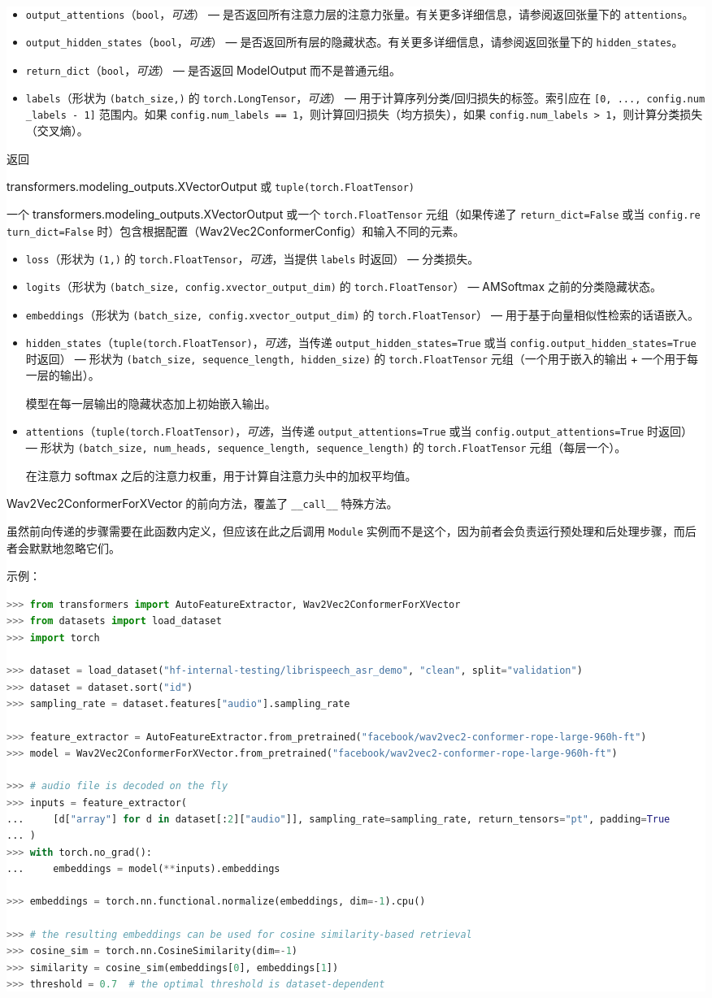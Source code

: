 +   `output_attentions`（`bool`，*可选*） — 是否返回所有注意力层的注意力张量。有关更多详细信息，请参阅返回张量下的 `attentions`。

+   `output_hidden_states`（`bool`，*可选*） — 是否返回所有层的隐藏状态。有关更多详细信息，请参阅返回张量下的 `hidden_states`。

+   `return_dict`（`bool`，*可选*） — 是否返回 ModelOutput 而不是普通元组。

+   `labels`（形状为 `(batch_size,)` 的 `torch.LongTensor`，*可选*） — 用于计算序列分类/回归损失的标签。索引应在 `[0, ..., config.num_labels - 1]` 范围内。如果 `config.num_labels == 1`，则计算回归损失（均方损失），如果 `config.num_labels > 1`，则计算分类损失（交叉熵）。

返回

transformers.modeling_outputs.XVectorOutput 或 `tuple(torch.FloatTensor)`

一个 transformers.modeling_outputs.XVectorOutput 或一个 `torch.FloatTensor` 元组（如果传递了 `return_dict=False` 或当 `config.return_dict=False` 时）包含根据配置（Wav2Vec2ConformerConfig）和输入不同的元素。

+   `loss`（形状为 `(1,)` 的 `torch.FloatTensor`，*可选*，当提供 `labels` 时返回） — 分类损失。

+   `logits`（形状为 `(batch_size, config.xvector_output_dim)` 的 `torch.FloatTensor`） — AMSoftmax 之前的分类隐藏状态。

+   `embeddings`（形状为 `(batch_size, config.xvector_output_dim)` 的 `torch.FloatTensor`） — 用于基于向量相似性检索的话语嵌入。

+   `hidden_states`（`tuple(torch.FloatTensor)`，*可选*，当传递 `output_hidden_states=True` 或当 `config.output_hidden_states=True` 时返回） — 形状为 `(batch_size, sequence_length, hidden_size)` 的 `torch.FloatTensor` 元组（一个用于嵌入的输出 + 一个用于每一层的输出）。

    模型在每一层输出的隐藏状态加上初始嵌入输出。

+   `attentions`（`tuple(torch.FloatTensor)`，*可选*，当传递 `output_attentions=True` 或当 `config.output_attentions=True` 时返回） — 形状为 `(batch_size, num_heads, sequence_length, sequence_length)` 的 `torch.FloatTensor` 元组（每层一个）。

    在注意力 softmax 之后的注意力权重，用于计算自注意力头中的加权平均值。

Wav2Vec2ConformerForXVector 的前向方法，覆盖了 `__call__` 特殊方法。

虽然前向传递的步骤需要在此函数内定义，但应该在此之后调用 `Module` 实例而不是这个，因为前者会负责运行预处理和后处理步骤，而后者会默默地忽略它们。

示例：

```py
>>> from transformers import AutoFeatureExtractor, Wav2Vec2ConformerForXVector
>>> from datasets import load_dataset
>>> import torch

>>> dataset = load_dataset("hf-internal-testing/librispeech_asr_demo", "clean", split="validation")
>>> dataset = dataset.sort("id")
>>> sampling_rate = dataset.features["audio"].sampling_rate

>>> feature_extractor = AutoFeatureExtractor.from_pretrained("facebook/wav2vec2-conformer-rope-large-960h-ft")
>>> model = Wav2Vec2ConformerForXVector.from_pretrained("facebook/wav2vec2-conformer-rope-large-960h-ft")

>>> # audio file is decoded on the fly
>>> inputs = feature_extractor(
...     [d["array"] for d in dataset[:2]["audio"]], sampling_rate=sampling_rate, return_tensors="pt", padding=True
... )
>>> with torch.no_grad():
...     embeddings = model(**inputs).embeddings

>>> embeddings = torch.nn.functional.normalize(embeddings, dim=-1).cpu()

>>> # the resulting embeddings can be used for cosine similarity-based retrieval
>>> cosine_sim = torch.nn.CosineSimilarity(dim=-1)
>>> similarity = cosine_sim(embeddings[0], embeddings[1])
>>> threshold = 0.7  # the optimal threshold is dataset-dependent
```